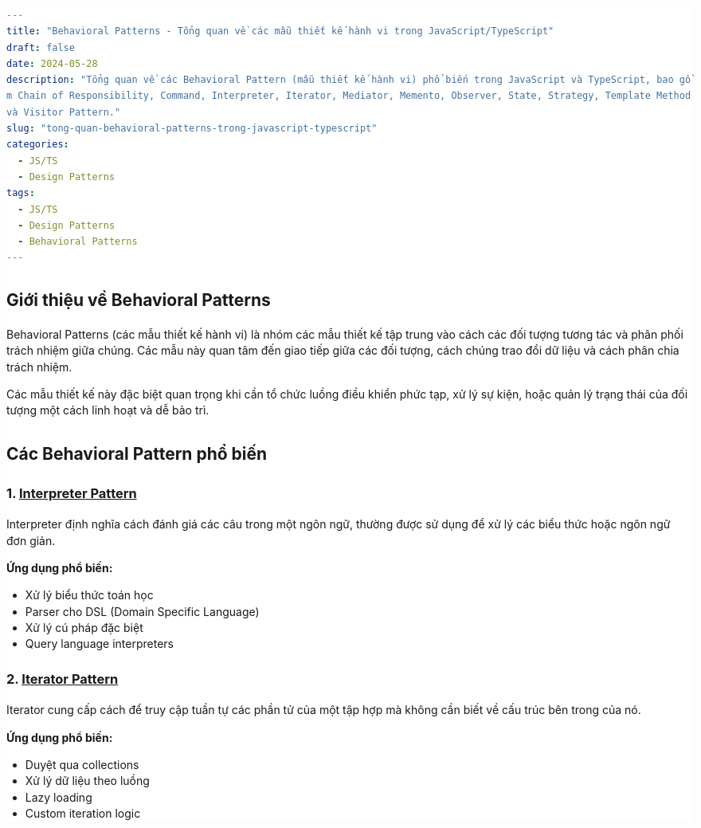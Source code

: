 ```yaml
---
title: "Behavioral Patterns - Tổng quan về các mẫu thiết kế hành vi trong JavaScript/TypeScript"
draft: false
date: 2024-05-28
description: "Tổng quan về các Behavioral Pattern (mẫu thiết kế hành vi) phổ biến trong JavaScript và TypeScript, bao gồm Chain of Responsibility, Command, Interpreter, Iterator, Mediator, Memento, Observer, State, Strategy, Template Method và Visitor Pattern."
slug: "tong-quan-behavioral-patterns-trong-javascript-typescript"
categories:
  - JS/TS
  - Design Patterns
tags:
  - JS/TS
  - Design Patterns
  - Behavioral Patterns
---
```


## Giới thiệu về Behavioral Patterns

Behavioral Patterns (các mẫu thiết kế hành vi) là nhóm các mẫu thiết kế tập trung vào cách các đối tượng tương tác và phân phối trách nhiệm giữa chúng. Các mẫu này quan tâm đến giao tiếp giữa các đối tượng, cách chúng trao đổi dữ liệu và cách phân chia trách nhiệm.

Các mẫu thiết kế này đặc biệt quan trọng khi cần tổ chức luồng điều khiển phức tạp, xử lý sự kiện, hoặc quản lý trạng thái của đối tượng một cách linh hoạt và dễ bảo trì.

## Các Behavioral Pattern phổ biến

### 1. [Interpreter Pattern](/posts/interpreter-pattern-trong-javascript-typescript)

Interpreter định nghĩa cách đánh giá các câu trong một ngôn ngữ, thường được sử dụng để xử lý các biểu thức hoặc ngôn ngữ đơn giản.

**Ứng dụng phổ biến:**
- Xử lý biểu thức toán học
- Parser cho DSL (Domain Specific Language)
- Xử lý cú pháp đặc biệt
- Query language interpreters

### 2. [Iterator Pattern](/posts/iterator-pattern-trong-javascript-typescript)

Iterator cung cấp cách để truy cập tuần tự các phần tử của một tập hợp mà không cần biết về cấu trúc bên trong của nó.

**Ứng dụng phổ biến:**
- Duyệt qua collections
- Xử lý dữ liệu theo luồng
- Lazy loading
- Custom iteration logic
